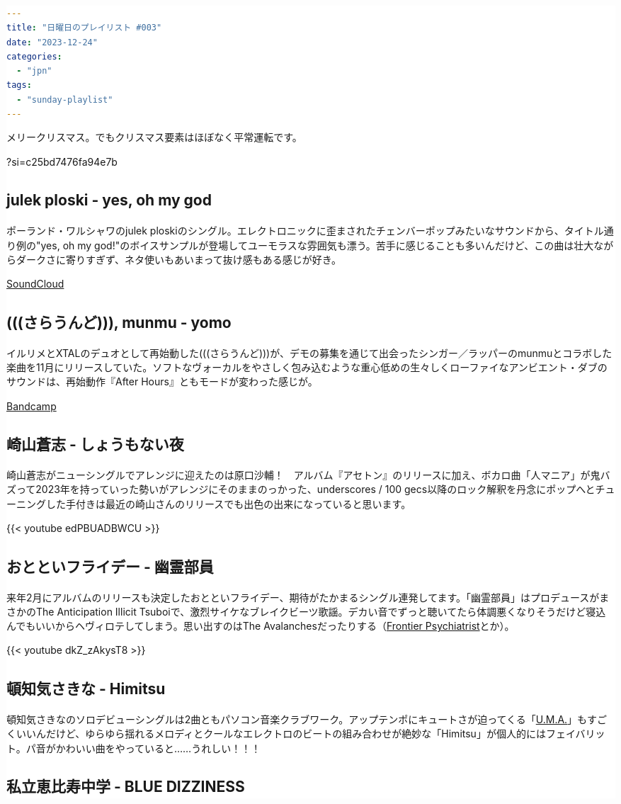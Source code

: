 ```yaml
---
title: "日曜日のプレイリスト #003"
date: "2023-12-24"
categories: 
  - "jpn"
tags: 
  - "sunday-playlist"
---
```


メリークリスマス。でもクリスマス要素はほぼなく平常運転です。

<iframe src="https://open.spotify.com/embed/playlist/7LaLJzcw2y3htnO9HA3K6o" width="300" height="380" frameborder="0" allowtransparency="true" allow="encrypted-media"></iframe>?si=c25bd7476fa94e7b



## julek ploski - yes, oh my god

ポーランド・ワルシャワのjulek ploskiのシングル。エレクトロニックに歪まされたチェンバーポップみたいなサウンドから、タイトル通り例の"yes, oh my god!"のボイスサンプルが登場してユーモラスな雰囲気も漂う。苦手に感じることも多いんだけど、この曲は壮大ながらダークさに寄りすぎず、ネタ使いもあいまって抜け感もある感じが好き。

[SoundCloud](https://soundcloud.com/julekploski/yes-oh-my-god)

## (((さらうんど))), munmu - yomo

イルリメとXTALのデュオとして再始動した(((さらうんど)))が、デモの募集を通じて出会ったシンガー／ラッパーのmunmuとコラボした楽曲を11月にリリースしていた。ソフトなヴォーカルをやさしく包み込むような重心低めの生々しくローファイなアンビエント・ダブのサウンドは、再始動作『After Hours』ともモードが変わった感じが。

[Bandcamp](https://sssurrounddd.bandcamp.com/album/fuyuu)

## 崎山蒼志 - しょうもない夜

崎山蒼志がニューシングルでアレンジに迎えたのは原口沙輔！　アルバム『アセトン』のリリースに加え、ボカロ曲「人マニア」が鬼バズって2023年を持っていった勢いがアレンジにそのままのっかった、underscores / 100 gecs以降のロック解釈を丹念にポップへとチューニングした手付きは最近の崎山さんのリリースでも出色の出来になっていると思います。

{{< youtube edPBUADBWCU >}}

## おとといフライデー - 幽霊部員

来年2月にアルバムのリリースも決定したおとといフライデー、期待がたかまるシングル連発してます。「幽霊部員」はプロデュースがまさかのThe Anticipation Illicit Tsuboiで、激烈サイケなブレイクビーツ歌謡。デカい音でずっと聴いてたら体調悪くなりそうだけど寝込んでもいいからヘヴィロテしてしまう。思い出すのはThe Avalanchesだったりする（[Frontier Psychiatrist](https://www.youtube.com/watch?v=qLrnkK2YEcE)とか）。

{{< youtube dkZ_zAkysT8 >}}

## 頓知気さきな - Himitsu

頓知気さきなのソロデビューシングルは2曲ともパソコン音楽クラブワーク。アップテンポにキュートさが迫ってくる「[U.M.A.](https://www.youtube.com/watch?v=KUtpV4-dqPM)」もすごくいいんだけど、ゆらゆら揺れるメロディとクールなエレクトロのビートの組み合わせが絶妙な「Himitsu」が個人的にはフェイバリット。パ音がかわいい曲をやっていると……うれしい！！！

## 私立恵比寿中学 - BLUE DIZZINESS
